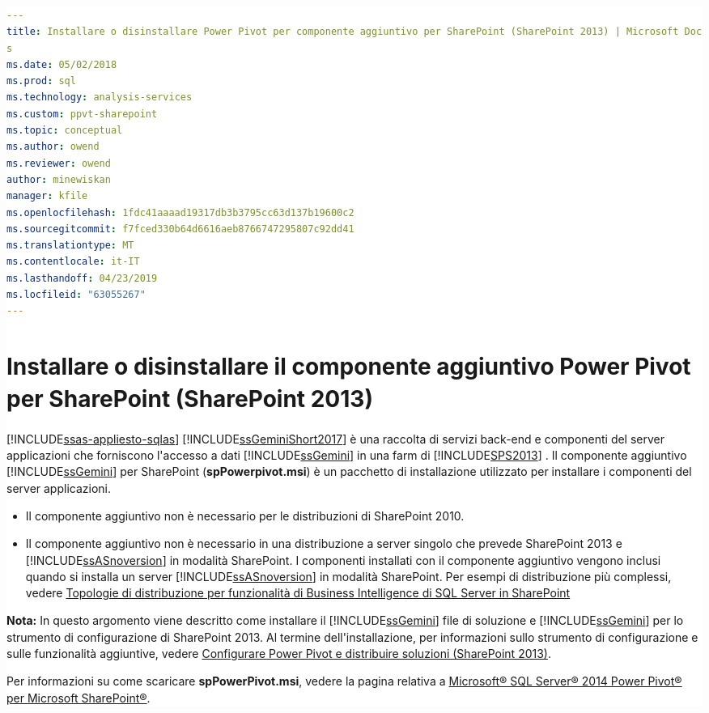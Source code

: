 ```yaml
---
title: Installare o disinstallare Power Pivot per componente aggiuntivo per SharePoint (SharePoint 2013) | Microsoft Docs
ms.date: 05/02/2018
ms.prod: sql
ms.technology: analysis-services
ms.custom: ppvt-sharepoint
ms.topic: conceptual
ms.author: owend
ms.reviewer: owend
author: minewiskan
manager: kfile
ms.openlocfilehash: 1fdc41aaaad19317db3b3795cc63d137b19600c2
ms.sourcegitcommit: f7fced330b64d6616aeb8766747295807c92dd41
ms.translationtype: MT
ms.contentlocale: it-IT
ms.lasthandoff: 04/23/2019
ms.locfileid: "63055267"
---
```

# <a name="install-or-uninstall-the-power-pivot-for-sharepoint-add-in-sharepoint-2013"></a>Installare o disinstallare il componente aggiuntivo Power Pivot per SharePoint (SharePoint 2013)
[!INCLUDE[ssas-appliesto-sqlas](../../../includes/ssas-appliesto-sqlas.md)]
  [!INCLUDE[ssGeminiShort2017](../../../includes/ssgeminishort2017-md.md)] è una raccolta di servizi back-end e componenti del server applicazioni che forniscono l'accesso a dati [!INCLUDE[ssGemini](../../../includes/ssgemini-md.md)] in una farm di [!INCLUDE[SPS2013](../../../includes/sps2013-md.md)] . Il componente aggiuntivo [!INCLUDE[ssGemini](../../../includes/ssgemini-md.md)] per SharePoint (**spPowerpivot.msi**) è un pacchetto di installazione utilizzato per installare i componenti del server applicazioni.  
  
-   Il componente aggiuntivo non è necessario per le distribuzioni di SharePoint 2010.  
  
-   Il componente aggiuntivo non è necessario in una distribuzione a server singolo che prevede SharePoint 2013 e [!INCLUDE[ssASnoversion](../../../includes/ssasnoversion-md.md)] in modalità SharePoint. I componenti installati con il componente aggiuntivo vengono inclusi quando si installa un server [!INCLUDE[ssASnoversion](../../../includes/ssasnoversion-md.md)] in modalità SharePoint. Per esempi di distribuzione più complessi, vedere [Topologie di distribuzione per funzionalità di Business Intelligence di SQL Server in SharePoint](http://msdn.microsoft.com/library/39f76bc7-94e6-4dbc-bfa5-d56f4430bb26)  
  
 **Nota:** In questo argomento viene descritto come installare il [!INCLUDE[ssGemini](../../../includes/ssgemini-md.md)] file di soluzione e [!INCLUDE[ssGemini](../../../includes/ssgemini-md.md)] per lo strumento di configurazione di SharePoint 2013. Al termine dell'installazione, per informazioni sullo strumento di configurazione e sulle funzionalità aggiuntive, vedere [Configurare Power Pivot e distribuire soluzioni &#40;SharePoint 2013&#41;](../../../analysis-services/instances/install-windows/configure-power-pivot-and-deploy-solutions-sharepoint-2013.md).  
  
 Per informazioni su come scaricare **spPowerPivot.msi**, vedere la pagina relativa a [Microsoft® SQL Server® 2014 Power Pivot® per Microsoft SharePoint®](http://go.microsoft.com/fwlink/?LinkID=324854).  
  